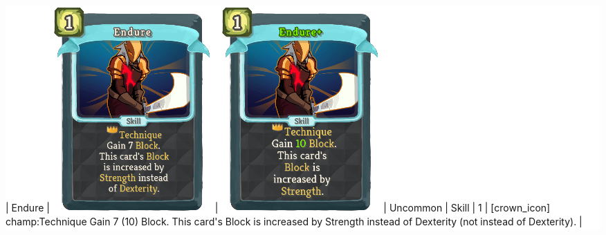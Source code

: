 | Endure | ![](../../downfall/small-card-images/The_champ_-Endure.png) | ![](../../downfall/small-card-images/The_champ_-EndurePlus.png) | Uncommon | Skill | 1 | [crown_icon] champ:Technique Gain 7 (10) Block. This card's Block is increased by Strength instead of Dexterity (not instead of Dexterity). |